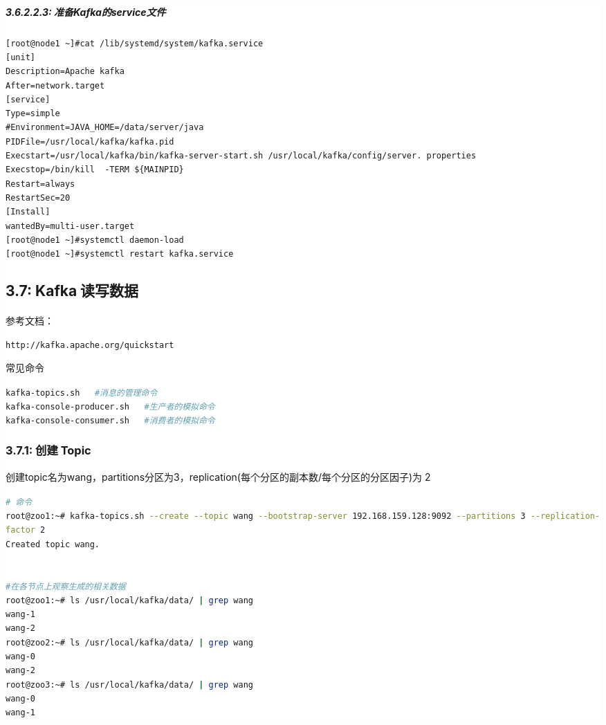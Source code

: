 ##### 3.6.2.2.3: 准备Kafka的service文件

```service
[root@node1 ~]#cat /lib/systemd/system/kafka.service
[unit]
Description=Apache kafka
After=network.target
[service]
Type=simple
#Environment=JAVA_HOME=/data/server/java
PIDFile=/usr/local/kafka/kafka.pid
Execstart=/usr/local/kafka/bin/kafka-server-start.sh /usr/local/kafka/config/server. properties
Execstop=/bin/kill  -TERM ${MAINPID}
Restart=always
RestartSec=20
[Install]
wantedBy=multi-user.target
[root@node1 ~]#systemctl daemon-load
[root@node1 ~]#systemctl restart kafka.service
```

## 3.7: Kafka 读写数据

参考文档：

```http
http://kafka.apache.org/quickstart
```

常见命令

```bash
kafka-topics.sh   #消息的管理命令
kafka-console-producer.sh   #生产者的模拟命令
kafka-console-consumer.sh   #消费者的模拟命令
```

### 3.7.1:  创建 Topic

创建topic名为wang，partitions分区为3，replication(每个分区的副本数/每个分区的分区因子)为 2

```bash
# 命令
root@zoo1:~# kafka-topics.sh --create --topic wang --bootstrap-server 192.168.159.128:9092 --partitions 3 --replication-factor 2
Created topic wang.


#在各节点上观察生成的相关数据
root@zoo1:~# ls /usr/local/kafka/data/ | grep wang
wang-1
wang-2
root@zoo2:~# ls /usr/local/kafka/data/ | grep wang
wang-0
wang-2
root@zoo3:~# ls /usr/local/kafka/data/ | grep wang
wang-0
wang-1
```
